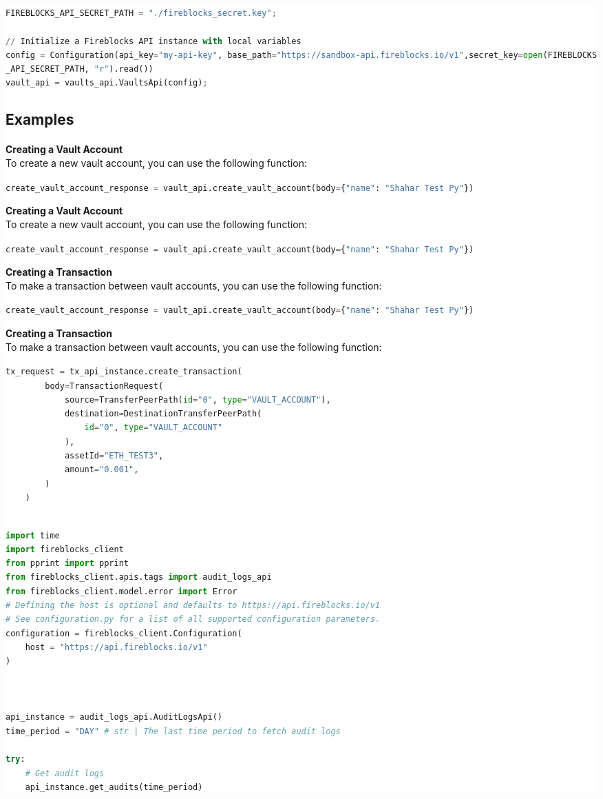 ```python
FIREBLOCKS_API_SECRET_PATH = "./fireblocks_secret.key";

// Initialize a Fireblocks API instance with local variables
config = Configuration(api_key="my-api-key", base_path="https://sandbox-api.fireblocks.io/v1",secret_key=open(FIREBLOCKS_API_SECRET_PATH, "r").read())
vault_api = vaults_api.VaultsApi(config);
```

## Examples

<p><strong>Creating a Vault Account</strong><br>
To create a new vault account, you can use the following function:</p>

```python
create_vault_account_response = vault_api.create_vault_account(body={"name": "Shahar Test Py"})
```

<p><strong>Creating a Vault Account</strong><br>
To create a new vault account, you can use the following function:</p>

```python
create_vault_account_response = vault_api.create_vault_account(body={"name": "Shahar Test Py"})
```

<p><strong>Creating a Transaction</strong><br>
To make a transaction between vault accounts, you can use the following function:</p>

```python
create_vault_account_response = vault_api.create_vault_account(body={"name": "Shahar Test Py"})
```

<p><strong>Creating a Transaction</strong><br>
To make a transaction between vault accounts, you can use the following function:</p>

```python
tx_request = tx_api_instance.create_transaction(
        body=TransactionRequest(
            source=TransferPeerPath(id="0", type="VAULT_ACCOUNT"),
            destination=DestinationTransferPeerPath(
                id="0", type="VAULT_ACCOUNT"
            ),
            assetId="ETH_TEST3",
            amount="0.001",
        )
    )
```

```python

import time
import fireblocks_client
from pprint import pprint
from fireblocks_client.apis.tags import audit_logs_api
from fireblocks_client.model.error import Error
# Defining the host is optional and defaults to https://api.fireblocks.io/v1
# See configuration.py for a list of all supported configuration parameters.
configuration = fireblocks_client.Configuration(
    host = "https://api.fireblocks.io/v1"
)



api_instance = audit_logs_api.AuditLogsApi()
time_period = "DAY" # str | The last time period to fetch audit logs

try:
    # Get audit logs
    api_instance.get_audits(time_period)
```
